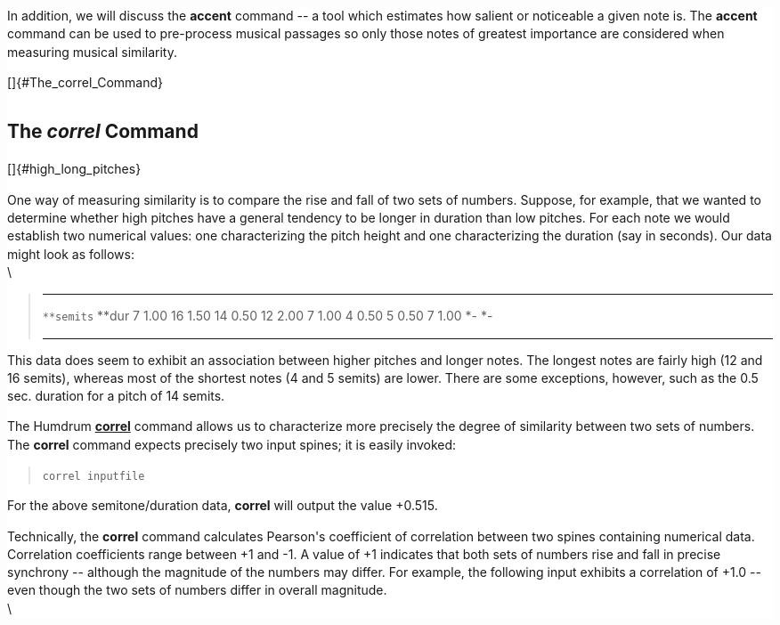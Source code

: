 In addition, we will discuss the **accent** command \-- a tool which
estimates how salient or noticeable a given note is. The **accent**
command can be used to pre-process musical passages so only those notes
of greatest importance are considered when measuring musical similarity.

[]{#The_correl_Command}

The *correl* Command
--------------------

[]{#high_long_pitches}

One way of measuring similarity is to compare the rise and fall of two
sets of numbers. Suppose, for example, that we wanted to determine
whether high pitches have a general tendency to be longer in duration
than low pitches. For each note we would establish two numerical values:
one characterizing the pitch height and one characterizing the duration
(say in seconds). Our data might look as follows:\
\

>   ------------ ---------
>   `**semits`   \*\*dur
>   7            1.00
>   16           1.50
>   14           0.50
>   12           2.00
>   7            1.00
>   4            0.50
>   5            0.50
>   7            1.00
>   \*-          \*-
>   ------------ ---------
>
This data does seem to exhibit an association between higher pitches and
longer notes. The longest notes are fairly high (12 and 16 semits),
whereas most of the shortest notes (4 and 5 semits) are lower. There are
some exceptions, however, such as the 0.5 sec. duration for a pitch of
14 semits.

The Humdrum [**correl**](commands/correl.html) command allows us to
characterize more precisely the degree of similarity between two sets of
numbers. The **correl** command expects precisely two input spines; it
is easily invoked:

> `correl inputfile`

For the above semitone/duration data, **correl** will output the value
+0.515.

Technically, the **correl** command calculates Pearson\'s coefficient of
correlation between two spines containing numerical data. Correlation
coefficients range between +1 and -1. A value of +1 indicates that both
sets of numbers rise and fall in precise synchrony \-- although the
magnitude of the numbers may differ. For example, the following input
exhibits a correlation of +1.0 \-- even though the two sets of numbers
differ in overall magnitude.\
\
